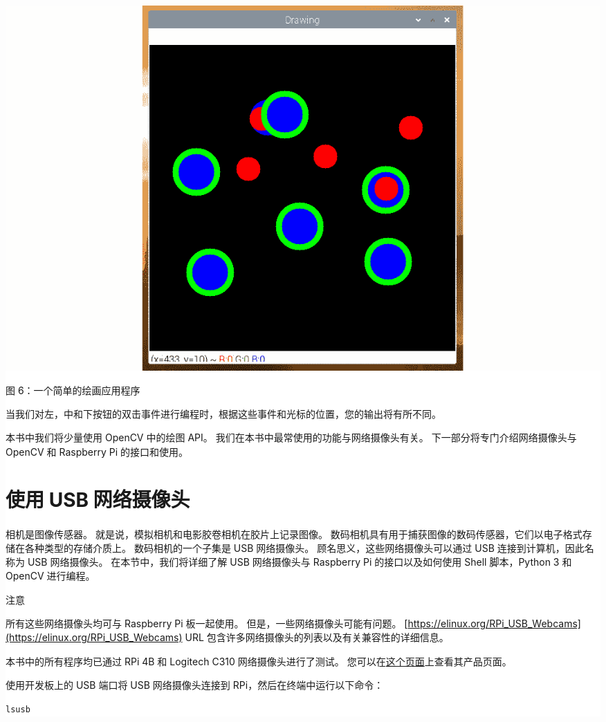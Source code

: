 ![Figure 6: A simple paint application ](img/B16208_04_06.jpg)

图 6：一个简单的绘画应用程序

当我们对左，中和下按钮的双击事件进行编程时，根据这些事件和光标的位置，您的输出将有所不同。

本书中我们将少量使用 OpenCV 中的绘图 API。 我们在本书中最常使用的功能与网络摄像头有关。 下一部分将专门介绍网络摄像头与 OpenCV 和 Raspberry Pi 的接口和使用。

# 使用 USB 网络摄像头

相机是图像传感器。 就是说，模拟相机和电影胶卷相机在胶片上记录图像。 数码相机具有用于捕获图像的数码传感器，它们以电子格式存储在各种类型的存储介质上。 数码相机的一个子集是 USB 网络摄像头。 顾名思义，这些网络摄像头可以通过 USB 连接到计算机，因此名称为 USB 网络摄像头。 在本节中，我们将详细了解 USB 网络摄像头与 Raspberry Pi 的接口以及如何使用 Shell 脚本，Python 3 和 OpenCV 进行编程。

注意

所有这些网络摄像头均可与 Raspberry Pi 板一起使用。 但是，一些网络摄像头可能有问题。 [https://elinux.org/RPi_USB_Webcams](https://elinux.org/RPi_USB_Webcams) URL 包含许多网络摄像头的列表以及有关兼容性的详细信息。

本书中的所有程序均已通过 RPi 4B 和 Logitech C310 网络摄像头进行了测试。 您可以在[这个页面](https://www.logitech.com/en-in/product/hd-webcam-c310)上查看其产品页面。

使用开发板上的 USB 端口将 USB 网络摄像头连接到 RPi，然后在终端中运行以下命令：

```py
lsusb
```
